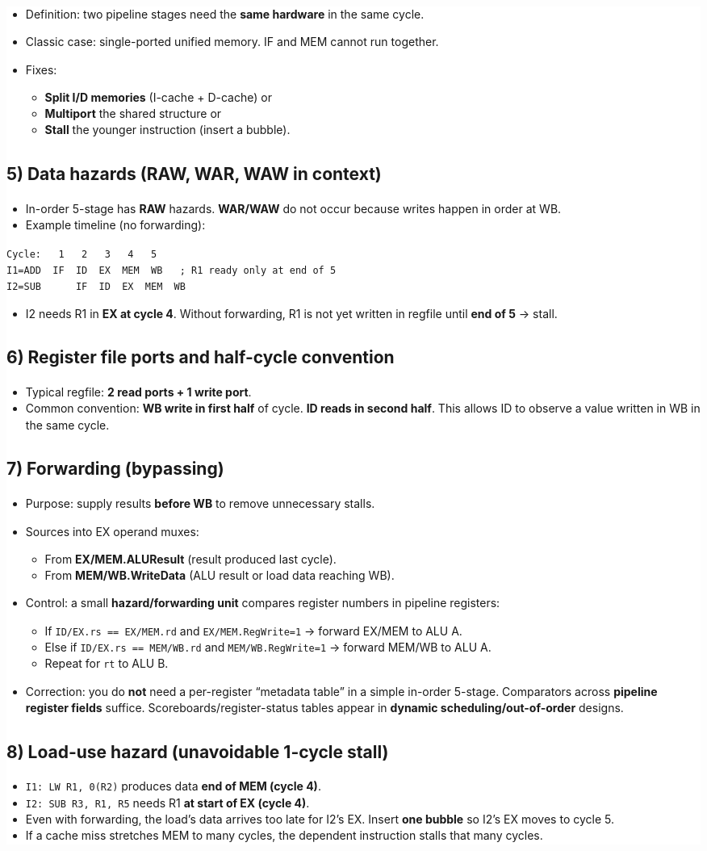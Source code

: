 * Definition: two pipeline stages need the **same hardware** in the same cycle.
* Classic case: single-ported unified memory. IF and MEM cannot run together.
* Fixes:

  * **Split I/D memories** (I-cache + D-cache) or
  * **Multiport** the shared structure or
  * **Stall** the younger instruction (insert a bubble).

## 5) Data hazards (RAW, WAR, WAW in context)

* In-order 5-stage has **RAW** hazards. **WAR/WAW** do not occur because writes happen in order at WB.
* Example timeline (no forwarding):

```
Cycle:   1   2   3   4   5
I1=ADD  IF  ID  EX  MEM  WB   ; R1 ready only at end of 5
I2=SUB      IF  ID  EX  MEM  WB
```

* I2 needs R1 in **EX at cycle 4**. Without forwarding, R1 is not yet written in regfile until **end of 5** → stall.

## 6) Register file ports and half-cycle convention

* Typical regfile: **2 read ports + 1 write port**.
* Common convention: **WB write in first half** of cycle. **ID reads in second half**.
  This allows ID to observe a value written in WB in the same cycle.

## 7) Forwarding (bypassing)

* Purpose: supply results **before WB** to remove unnecessary stalls.
* Sources into EX operand muxes:

  * From **EX/MEM.ALUResult** (result produced last cycle).
  * From **MEM/WB.WriteData** (ALU result or load data reaching WB).
* Control: a small **hazard/forwarding unit** compares register numbers in pipeline registers:

  * If `ID/EX.rs == EX/MEM.rd` and `EX/MEM.RegWrite=1` → forward EX/MEM to ALU A.
  * Else if `ID/EX.rs == MEM/WB.rd` and `MEM/WB.RegWrite=1` → forward MEM/WB to ALU A.
  * Repeat for `rt` to ALU B.
* Correction: you do **not** need a per-register “metadata table” in a simple in-order 5-stage. Comparators across **pipeline register fields** suffice.
  Scoreboards/register-status tables appear in **dynamic scheduling/out-of-order** designs.

## 8) Load-use hazard (unavoidable 1-cycle stall)

* `I1: LW R1, 0(R2)` produces data **end of MEM (cycle 4)**.
* `I2: SUB R3, R1, R5` needs R1 **at start of EX (cycle 4)**.
* Even with forwarding, the load’s data arrives too late for I2’s EX. Insert **one bubble** so I2’s EX moves to cycle 5.
* If a cache miss stretches MEM to many cycles, the dependent instruction stalls that many cycles.
